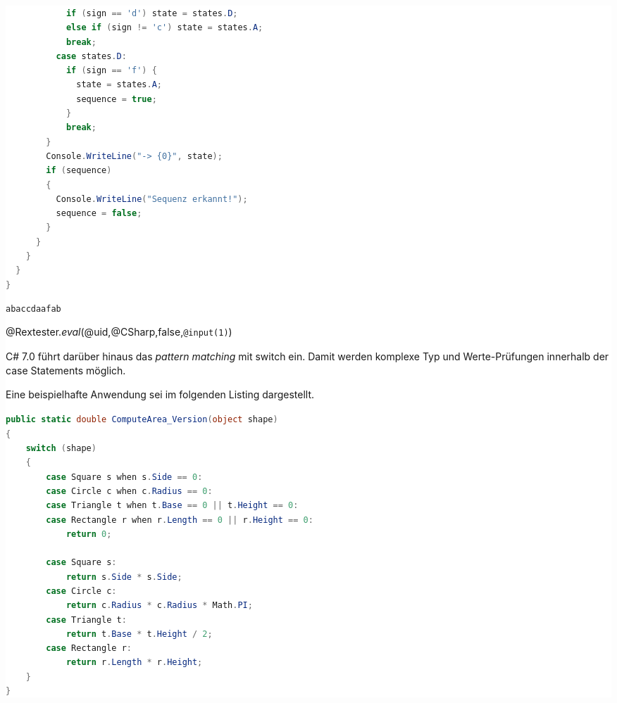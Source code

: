 ```csharp        StateMachine.cs
            if (sign == 'd') state = states.D;
            else if (sign != 'c') state = states.A;
            break;
          case states.D:
            if (sign == 'f') {
              state = states.A;
              sequence = true;
            }
            break;
        }
        Console.WriteLine("-> {0}", state);
        if (sequence)
        {
          Console.WriteLine("Sequenz erkannt!");
          sequence = false;
        }
      }
    }
  }
}
```
``` bash stdin
abaccdaafab
```
@Rextester._eval_(@uid,@CSharp,false,`@input(1)`)

C# 7.0 führt darüber hinaus das _pattern matching_ mit switch ein. Damit werden
komplexe Typ und Werte-Prüfungen innerhalb der case Statements möglich.

Eine beispielhafte Anwendung sei im folgenden Listing dargestellt.

```csharp
public static double ComputeArea_Version(object shape)
{
    switch (shape)
    {
        case Square s when s.Side == 0:
        case Circle c when c.Radius == 0:
        case Triangle t when t.Base == 0 || t.Height == 0:
        case Rectangle r when r.Length == 0 || r.Height == 0:
            return 0;

        case Square s:
            return s.Side * s.Side;
        case Circle c:
            return c.Radius * c.Radius * Math.PI;
        case Triangle t:
            return t.Base * t.Height / 2;
        case Rectangle r:
            return r.Length * r.Height;
    }
}
```

